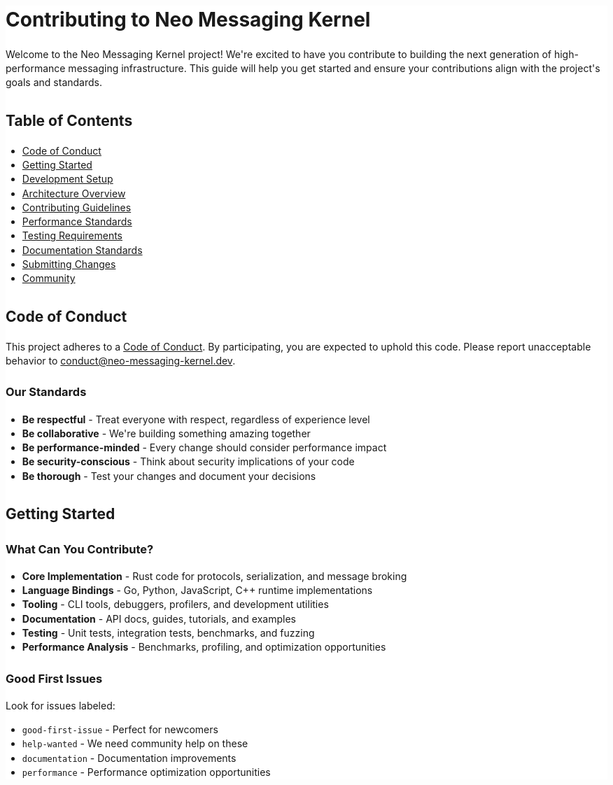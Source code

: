 # Contributing to Neo Messaging Kernel

Welcome to the Neo Messaging Kernel project! We're excited to have you contribute to building the next generation of high-performance messaging infrastructure. This guide will help you get started and ensure your contributions align with the project's goals and standards.

## Table of Contents

- [Code of Conduct](#code-of-conduct)
- [Getting Started](#getting-started)
- [Development Setup](#development-setup)
- [Architecture Overview](#architecture-overview)
- [Contributing Guidelines](#contributing-guidelines)
- [Performance Standards](#performance-standards)
- [Testing Requirements](#testing-requirements)
- [Documentation Standards](#documentation-standards)
- [Submitting Changes](#submitting-changes)
- [Community](#community)

## Code of Conduct

This project adheres to a [Code of Conduct](CODE_OF_CONDUCT.md). By participating, you are expected to uphold this code. Please report unacceptable behavior to [conduct@neo-messaging-kernel.dev](mailto:conduct@neo-messaging-kernel.dev).

### Our Standards

- **Be respectful** - Treat everyone with respect, regardless of experience level
- **Be collaborative** - We're building something amazing together
- **Be performance-minded** - Every change should consider performance impact
- **Be security-conscious** - Think about security implications of your code
- **Be thorough** - Test your changes and document your decisions

## Getting Started

### What Can You Contribute?

- **Core Implementation** - Rust code for protocols, serialization, and message broking
- **Language Bindings** - Go, Python, JavaScript, C++ runtime implementations
- **Tooling** - CLI tools, debuggers, profilers, and development utilities
- **Documentation** - API docs, guides, tutorials, and examples
- **Testing** - Unit tests, integration tests, benchmarks, and fuzzing
- **Performance Analysis** - Benchmarks, profiling, and optimization opportunities

### Good First Issues

Look for issues labeled:
- `good-first-issue` - Perfect for newcomers
- `help-wanted` - We need community help on these
- `documentation` - Documentation improvements
- `performance` - Performance optimization opportunities
